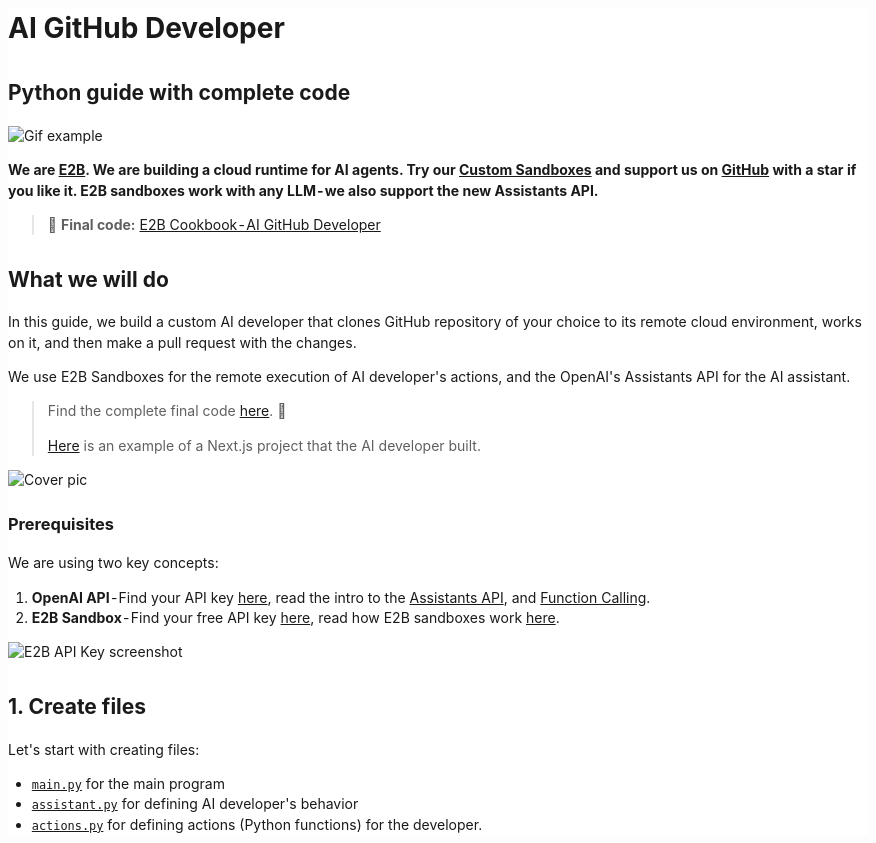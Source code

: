 # AI GitHub Developer

## Python guide with complete code

![Gif example](assets/run_example.gif)

**We are [E2B](https://e2b.dev/?ref=cookbook-ai-github-developer). We are building a cloud runtime for AI agents. Try our [Custom Sandboxes](https://e2b.dev/docs/sandbox/templates/overview?ref=cookbook-ai-github-developer) and support us on [GitHub](https://github.com/e2b-dev/e2b?ref=cookbook-ai-github-developer) with a star if you like it. E2B sandboxes work with any LLM - we also support the new Assistants API.**

> 🏁 **Final code:** [E2B Cookbook - AI GitHub Developer](https://github.com/e2b-dev/e2b-cookbook/tree/main/guides/ai-github-developer-py?ref=cookbook-ai-github-developer)

## What we will do

In this guide, we build a custom AI developer that clones GitHub repository of your choice to its remote cloud environment, works on it, and then make a pull request with the changes.

We use E2B Sandboxes for the remote execution of AI developer's actions, and the OpenAI's Assistants API for the AI assistant.

> Find the complete final code [here](https://github.com/e2b-dev/e2b-cookbook/tree/main/guides/ai-github-developer-py?ref=cookbook-ai-github-developer). 🏁
> 
> [Here](https://github.com/tizkovatereza/tt-app?ref=cookbook-ai-github-developer) is an example of a Next.js project  that the AI developer built.

![Cover pic](https://ntjfcwpzsxugrykskdgi.supabase.co/storage/v1/object/public/content-assets/AI_GitHub_Developer_v04.png?t=2023-12-20T14%3A27%3A03.702Z)

### Prerequisites

We are using two key concepts:
1. **OpenAI API** - Find your API key [here](https://platform.openai.com/api-keys), read the intro to the [Assistants API](https://platform.openai.com/docs/assistants/how-it-works), and [Function Calling](https://platform.openai.com/docs/guides/function-calling).
2. **E2B Sandbox** - Find your free API key [here](https://e2b.dev/docs/getting-started/api-key?ref=cookbook-ai-github-developer), read how E2B sandboxes work [here](https://e2b.dev/docs/sandbox/overview?ref=cookbook-ai-github-developer).

![E2B API Key screenshot](https://ntjfcwpzsxugrykskdgi.supabase.co/storage/v1/object/public/content-assets/002.png?t=2023-12-19T18%3A23%3A46.378Z)

## 1. Create files

Let's start with creating files:

- [`main.py`](https://github.com/e2b-dev/e2b-cookbook/blob/main/guides/ai-github-developer-py/ai_github_developer/main.py?ref=cookbook-ai-github-developer) for the main program
- [`assistant.py`](https://github.com/e2b-dev/e2b-cookbook/blob/main/guides/ai-github-developer-py/ai_github_developer/assistant.py?ref=cookbook-ai-github-developer) for defining AI developer's behavior
- [`actions.py`](https://github.com/e2b-dev/e2b-cookbook/blob/main/guides/ai-github-developer-py/ai_github_developer/actions.py?ref=cookbook-ai-github-developer) for defining actions (Python functions) for the developer.
  